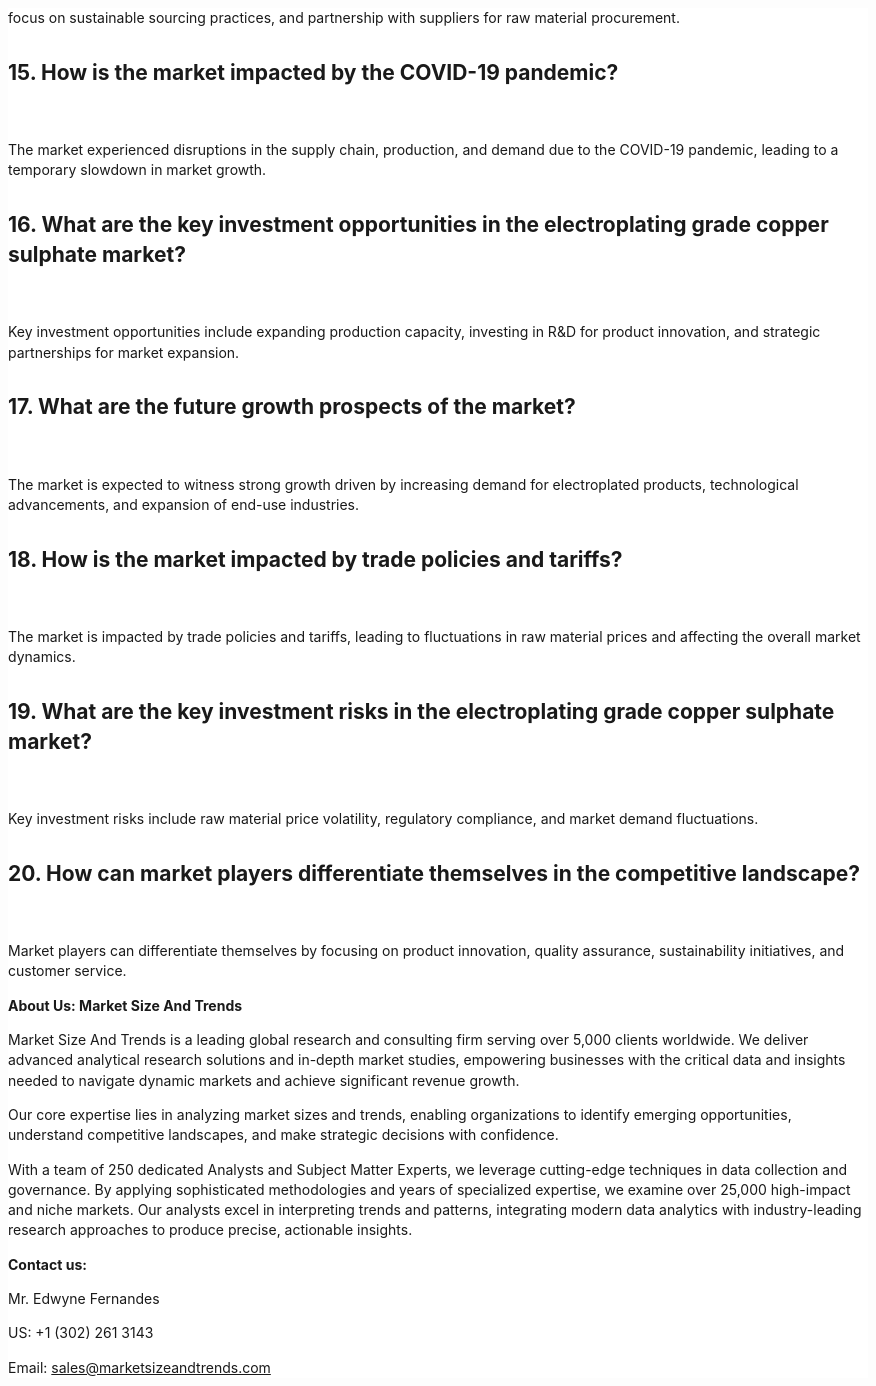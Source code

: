 focus on sustainable sourcing practices, and partnership with suppliers for raw material procurement.</p> <h2>15. How is the market impacted by the COVID-19 pandemic?</h2> <p>&nbsp;</p><p>The market experienced disruptions in the supply chain, production, and demand due to the COVID-19 pandemic, leading to a temporary slowdown in market growth.</p> <h2>16. What are the key investment opportunities in the electroplating grade copper sulphate market?</h2> <p>&nbsp;</p><p>Key investment opportunities include expanding production capacity, investing in R&D for product innovation, and strategic partnerships for market expansion.</p> <h2>17. What are the future growth prospects of the market?</h2> <p>&nbsp;</p><p>The market is expected to witness strong growth driven by increasing demand for electroplated products, technological advancements, and expansion of end-use industries.</p> <h2>18. How is the market impacted by trade policies and tariffs?</h2> <p>&nbsp;</p><p>The market is impacted by trade policies and tariffs, leading to fluctuations in raw material prices and affecting the overall market dynamics.</p> <h2>19. What are the key investment risks in the electroplating grade copper sulphate market?</h2> <p>&nbsp;</p><p>Key investment risks include raw material price volatility, regulatory compliance, and market demand fluctuations.</p> <h2>20. How can market players differentiate themselves in the competitive landscape?</h2> <p>&nbsp;</p><p>Market players can differentiate themselves by focusing on product innovation, quality assurance, sustainability initiatives, and customer service.</p></body></html></p><p><strong>About Us:&nbsp;Market Size And Trends</strong></p><p>Market Size And Trends&nbsp;is a leading global research and consulting firm serving over 5,000 clients worldwide. We deliver advanced analytical research solutions and in-depth market studies, empowering businesses with the critical data and insights needed to navigate dynamic markets and achieve significant revenue growth.</p><p>Our core expertise lies in analyzing market sizes and trends, enabling organizations to identify emerging opportunities, understand competitive landscapes, and make strategic decisions with confidence.</p><p>With a team of 250 dedicated Analysts and Subject Matter Experts, we leverage cutting-edge techniques in data collection and governance. By applying sophisticated methodologies and years of specialized expertise, we examine over 25,000 high-impact and niche markets. Our analysts excel in interpreting trends and patterns, integrating modern data analytics with industry-leading research approaches to produce precise, actionable insights.</p><p><strong>Contact us:</strong></p><p>Mr. Edwyne Fernandes</p><p>US: +1 (302) 261 3143</p><p>Email: <a href="mailto:sales@marketsizeandtrends.com">sales@marketsizeandtrends.com</a>&nbsp;</p>
